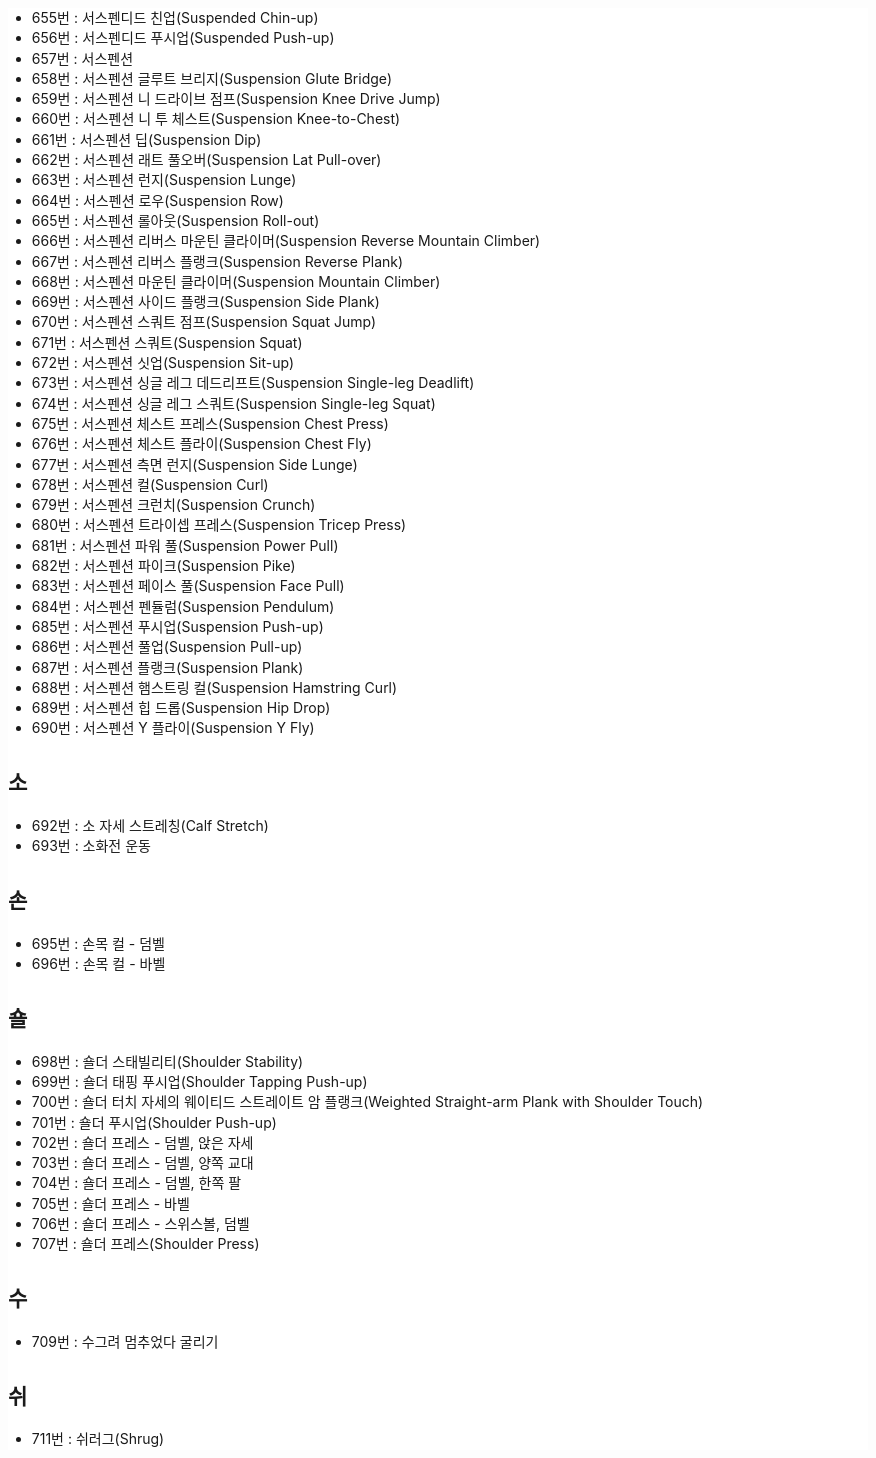 - 655번 : 서스펜디드 친업(Suspended Chin-up)
- 656번 : 서스펜디드 푸시업(Suspended Push-up)
- 657번 : 서스펜션
- 658번 : 서스펜션 글루트 브리지(Suspension Glute Bridge)
- 659번 : 서스펜션 니 드라이브 점프(Suspension Knee Drive Jump)
- 660번 : 서스펜션 니 투 체스트(Suspension Knee-to-Chest)
- 661번 : 서스펜션 딥(Suspension Dip)
- 662번 : 서스펜션 래트 풀오버(Suspension Lat Pull-over)
- 663번 : 서스펜션 런지(Suspension Lunge)
- 664번 : 서스펜션 로우(Suspension Row)
- 665번 : 서스펜션 롤아웃(Suspension Roll-out)
- 666번 : 서스펜션 리버스 마운틴 클라이머(Suspension Reverse Mountain Climber)
- 667번 : 서스펜션 리버스 플랭크(Suspension Reverse Plank)
- 668번 : 서스펜션 마운틴 클라이머(Suspension Mountain Climber)
- 669번 : 서스펜션 사이드 플랭크(Suspension Side Plank)
- 670번 : 서스펜션 스쿼트 점프(Suspension Squat Jump)
- 671번 : 서스펜션 스쿼트(Suspension Squat)
- 672번 : 서스펜션 싯업(Suspension Sit-up)
- 673번 : 서스펜션 싱글 레그 데드리프트(Suspension Single-leg Deadlift)
- 674번 : 서스펜션 싱글 레그 스쿼트(Suspension Single-leg Squat)
- 675번 : 서스펜션 체스트 프레스(Suspension Chest Press)
- 676번 : 서스펜션 체스트 플라이(Suspension Chest Fly)
- 677번 : 서스펜션 측면 런지(Suspension Side Lunge)
- 678번 : 서스펜션 컬(Suspension Curl)
- 679번 : 서스펜션 크런치(Suspension Crunch)
- 680번 : 서스펜션 트라이셉 프레스(Suspension Tricep Press)
- 681번 : 서스펜션 파워 풀(Suspension Power Pull)
- 682번 : 서스펜션 파이크(Suspension Pike)
- 683번 : 서스펜션 페이스 풀(Suspension Face Pull)
- 684번 : 서스펜션 펜듈럼(Suspension Pendulum)
- 685번 : 서스펜션 푸시업(Suspension Push-up)
- 686번 : 서스펜션 풀업(Suspension Pull-up)
- 687번 : 서스펜션 플랭크(Suspension Plank)
- 688번 : 서스펜션 햄스트링 컬(Suspension Hamstring Curl)
- 689번 : 서스펜션 힙 드롭(Suspension Hip Drop)
- 690번 : 서스펜션 Y 플라이(Suspension Y Fly)
## 소
- 692번 : 소 자세 스트레칭(Calf Stretch)
- 693번 : 소화전 운동
## 손
- 695번 : 손목 컬 - 덤벨
- 696번 : 손목 컬 - 바벨
## 숄
- 698번 : 숄더 스태빌리티(Shoulder Stability)
- 699번 : 숄더 태핑 푸시업(Shoulder Tapping Push-up)
- 700번 : 숄더 터치 자세의 웨이티드 스트레이트 암 플랭크(Weighted Straight-arm Plank with Shoulder Touch)
- 701번 : 숄더 푸시업(Shoulder Push-up)
- 702번 : 숄더 프레스 - 덤벨, 앉은 자세
- 703번 : 숄더 프레스 - 덤벨, 양쪽 교대
- 704번 : 숄더 프레스 - 덤벨, 한쪽 팔
- 705번 : 숄더 프레스 - 바벨
- 706번 : 숄더 프레스 - 스위스볼, 덤벨
- 707번 : 숄더 프레스(Shoulder Press)
## 수
- 709번 : 수그려 멈추었다 굴리기
## 쉬
- 711번 : 쉬러그(Shrug)